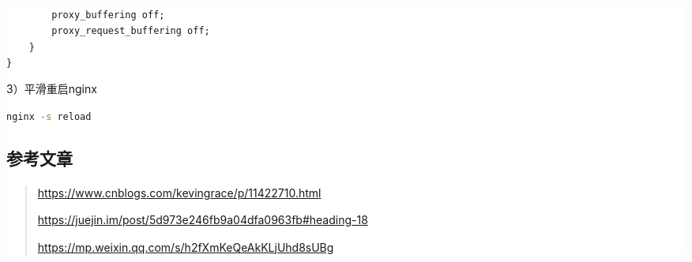 ```nginx
        proxy_buffering off;
        proxy_request_buffering off;
    }
}
```

3）平滑重启nginx

```bash
nginx -s reload
```

## 参考文章

> https://www.cnblogs.com/kevingrace/p/11422710.html
>
> https://juejin.im/post/5d973e246fb9a04dfa0963fb#heading-18
>
> https://mp.weixin.qq.com/s/h2fXmKeQeAkKLjUhd8sUBg
